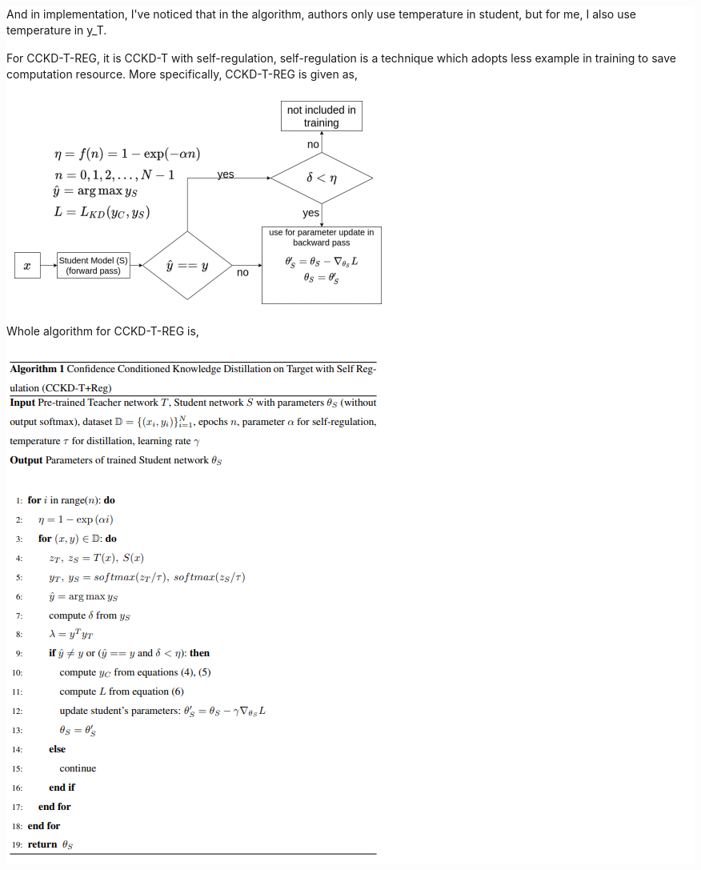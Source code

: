 And in implementation, I've noticed that in the algorithm, authors only use temperature in student,
but for me, I also use temperature in y_T.

For CCKD-T-REG, it is CCKD-T with self-regulation, self-regulation is a technique which adopts 
less example in training to save computation resource. More specifically, CCKD-T-REG is given as,

![img](./README/CCKD-T-REG1.png)

Whole algorithm for CCKD-T-REG is,

![img](./README/CCKD-T-REG2.png)
